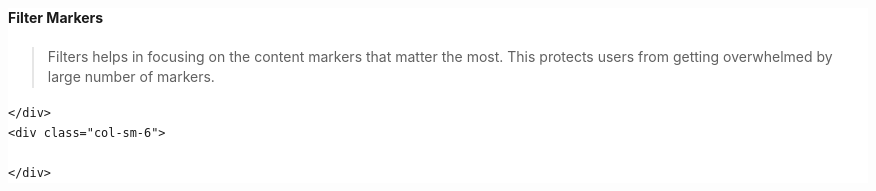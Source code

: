 
#### Filter Markers

> Filters helps in focusing on the content markers that matter the most. This protects users from getting overwhelmed by large number of markers.

<video width="100%" loop autoplay>
  <source src="{{ site.github.url }}/images/Projects/stitch/movie-trims/filter.mp4" type="video/mp4">
  <source src="{{ site.github.url }}/images/Projects/stitch/movie-trims/filter.webm" type="video/webm">
  Your browser does not support HTML5 video.
</video>


<div class= "col-xs-12">	
	<div class="col-sm-6">
		
	</div>
	<div class="col-sm-6">
	
	</div>
</div>


			

